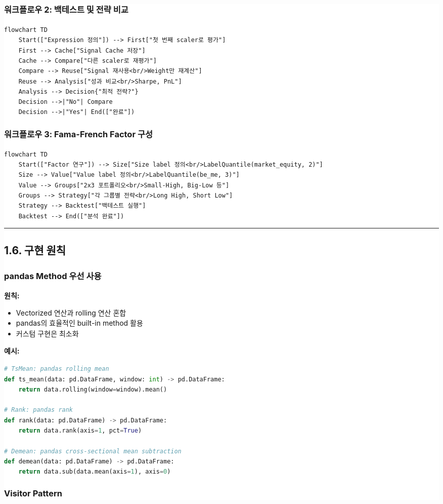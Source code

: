 ### 워크플로우 2: 백테스트 및 전략 비교

```mermaid
flowchart TD
    Start(["Expression 정의"]) --> First["첫 번째 scaler로 평가"]
    First --> Cache["Signal Cache 저장"]
    Cache --> Compare["다른 scaler로 재평가"]
    Compare --> Reuse["Signal 재사용<br/>Weight만 재계산"]
    Reuse --> Analysis["성과 비교<br/>Sharpe, PnL"]
    Analysis --> Decision{"최적 전략?"}
    Decision -->|"No"| Compare
    Decision -->|"Yes"| End(["완료"])
```

### 워크플로우 3: Fama-French Factor 구성

```mermaid
flowchart TD
    Start(["Factor 연구"]) --> Size["Size label 정의<br/>LabelQuantile(market_equity, 2)"]
    Size --> Value["Value label 정의<br/>LabelQuantile(be_me, 3)"]
    Value --> Groups["2x3 포트폴리오<br/>Small-High, Big-Low 등"]
    Groups --> Strategy["각 그룹별 전략<br/>Long High, Short Low"]
    Strategy --> Backtest["백테스트 실행"]
    Backtest --> End(["분석 완료"])
```

---

## 1.6. 구현 원칙

### pandas Method 우선 사용

**원칙:**
- Vectorized 연산과 rolling 연산 혼합
- pandas의 효율적인 built-in method 활용
- 커스텀 구현은 최소화

**예시:**
```python
# TsMean: pandas rolling mean
def ts_mean(data: pd.DataFrame, window: int) -> pd.DataFrame:
    return data.rolling(window=window).mean()

# Rank: pandas rank
def rank(data: pd.DataFrame) -> pd.DataFrame:
    return data.rank(axis=1, pct=True)

# Demean: pandas cross-sectional mean subtraction
def demean(data: pd.DataFrame) -> pd.DataFrame:
    return data.sub(data.mean(axis=1), axis=0)
```

### Visitor Pattern
